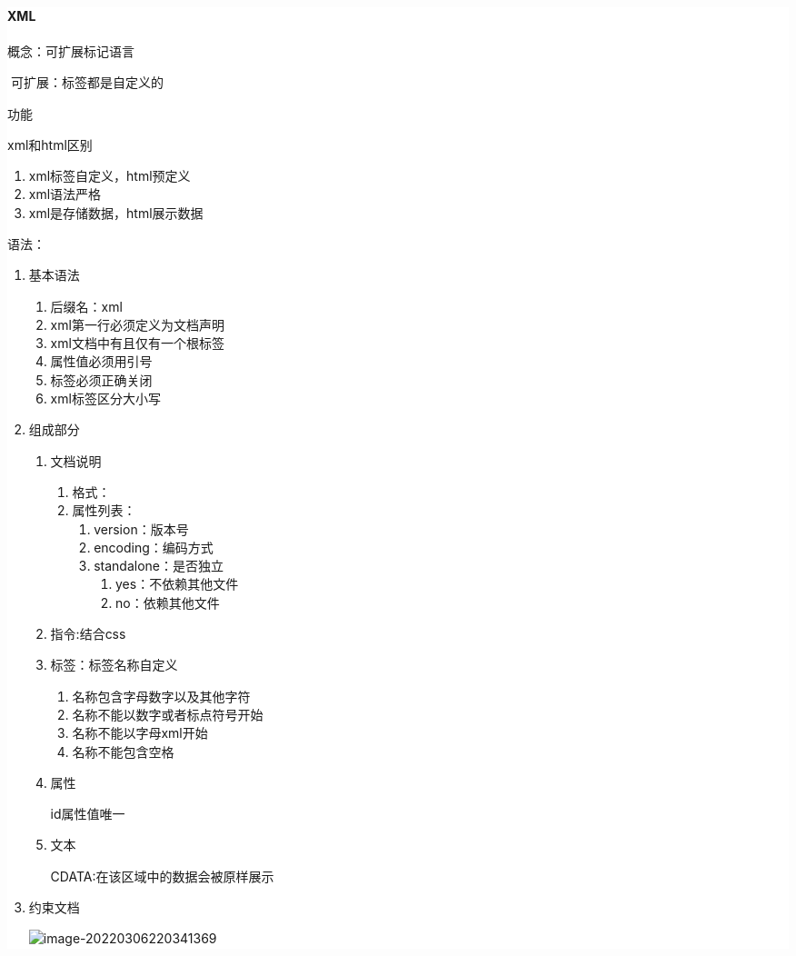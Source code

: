 #### XML

概念：可扩展标记语言  

​		可扩展：标签都是自定义的

功能

xml和html区别

1. xml标签自定义，html预定义
2. xml语法严格
3. xml是存储数据，html展示数据

语法：

1. 基本语法

   1. 后缀名：xml
   2. xml第一行必须定义为文档声明
   3. xml文档中有且仅有一个根标签
   4. 属性值必须用引号
   5. 标签必须正确关闭
   6. xml标签区分大小写

2. 组成部分

   1. 文档说明

      1. 格式：<?xml 属性列表 ?>
      2. 属性列表：
         1. version：版本号
         2. encoding：编码方式
         3. standalone：是否独立
            1. yes：不依赖其他文件
            2. no：依赖其他文件

   2. 指令:结合css    <?xml-stylesheet type="text/css" href="a.css"?>

   3. 标签：标签名称自定义

      1. 名称包含字母数字以及其他字符
      2. 名称不能以数字或者标点符号开始
      3. 名称不能以字母xml开始
      4. 名称不能包含空格

   4. 属性

      id属性值唯一

   5. 文本

      CDATA:在该区域中的数据会被原样展示

      <![CDATA[]]>

3. 约束文档

   ![image-20220306220341369](https://cdn.jsdelivr.net/gh/ddyycc123/imageloader@main/image-20220306220341369.png)
